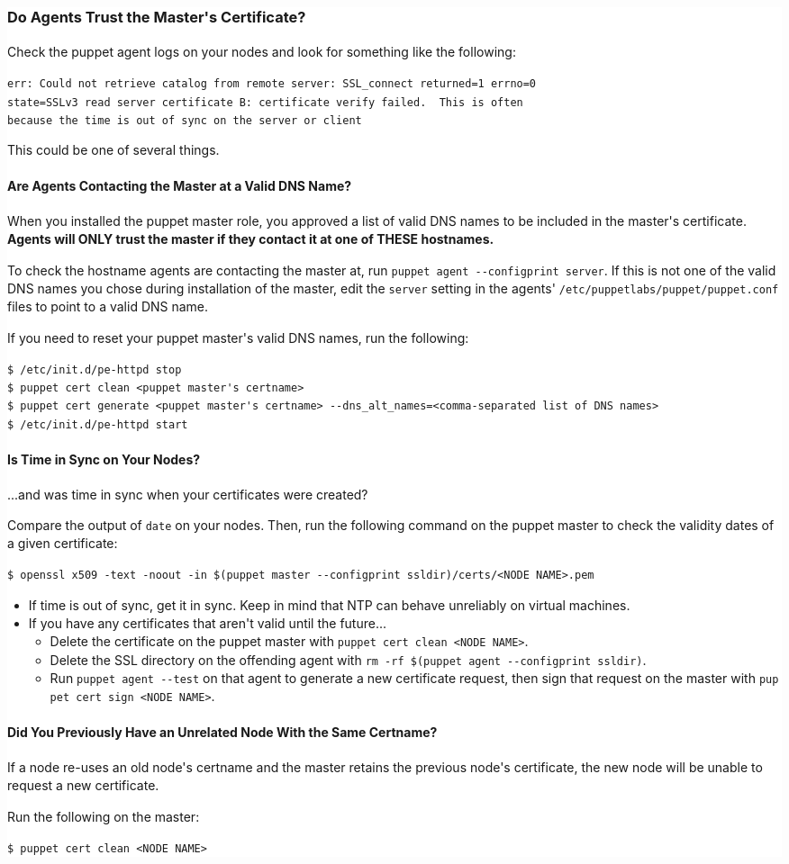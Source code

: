 ### Do Agents Trust the Master's Certificate?

Check the puppet agent logs  on your nodes and look for something like the following: 

    err: Could not retrieve catalog from remote server: SSL_connect returned=1 errno=0
    state=SSLv3 read server certificate B: certificate verify failed.  This is often
    because the time is out of sync on the server or client

This could be one of several things. 

#### Are Agents Contacting the Master at a Valid DNS Name?

When you installed the puppet master role, you approved a list of valid DNS names to be included in the master's certificate. **Agents will ONLY trust the master if they contact it at one of THESE hostnames.**

To check the hostname agents are contacting the master at, run `puppet agent --configprint server`. If this is not one of the valid DNS names you chose during installation of the master, edit the `server` setting in the agents' `/etc/puppetlabs/puppet/puppet.conf` files to point to a valid DNS name.

If you need to reset your puppet master's valid DNS names, run the following:

    $ /etc/init.d/pe-httpd stop
    $ puppet cert clean <puppet master's certname>
    $ puppet cert generate <puppet master's certname> --dns_alt_names=<comma-separated list of DNS names>
    $ /etc/init.d/pe-httpd start

#### Is Time in Sync on Your Nodes?

...and was time in sync when your certificates were created?

Compare the output of `date` on your nodes. Then, run the following command on the puppet master to check the validity dates of a given certificate:

    $ openssl x509 -text -noout -in $(puppet master --configprint ssldir)/certs/<NODE NAME>.pem

* If time is out of sync, get it in sync. Keep in mind that NTP can behave unreliably on virtual machines. 
* If you have any certificates that aren't valid until the future...
    * Delete the certificate on the puppet master with `puppet cert clean <NODE NAME>`.
    * Delete the SSL directory on the offending agent with `rm -rf $(puppet agent --configprint ssldir)`.
    * Run `puppet agent --test` on that agent to generate a new certificate request, then sign that request on the master with `puppet cert sign <NODE NAME>`.

#### Did You Previously Have an Unrelated Node With the Same Certname?

If a node re-uses an old node's certname and the master retains the previous node's certificate, the new node will be unable to request a new certificate.

Run the following on the master:

    $ puppet cert clean <NODE NAME>
